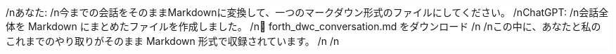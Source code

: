   /nあなた:
  /n今までの会話をそのままMarkdownに変換して、一つのマークダウン形式のファイルにしてください。
  /nChatGPT:
  /n会話全体を Markdown にまとめたファイルを作成しました。
  /n📂 forth_dwc_conversation.md をダウンロード
  /n
  /nこの中に、あなたと私のこれまでのやり取りがそのまま Markdown 形式で収録されています。 
  /n
  /n